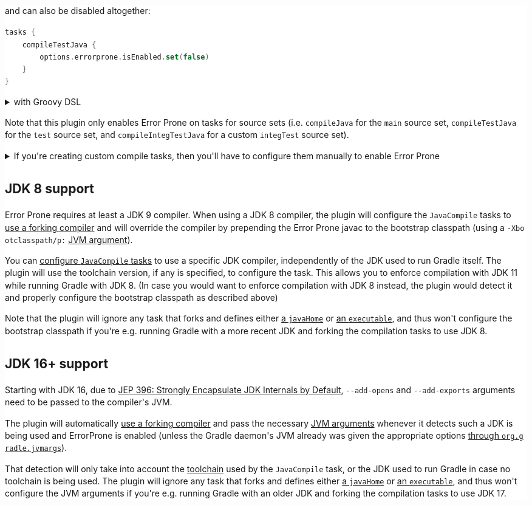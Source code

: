 and can also be disabled altogether:
```kotlin
tasks {
    compileTestJava {
        options.errorprone.isEnabled.set(false)
    }
}
```
<details><summary>with Groovy DSL</summary></details>

Note that this plugin only enables Error Prone on tasks for source sets
(i.e. `compileJava` for the `main` source set, `compileTestJava` for the `test` source set,
and `compileIntegTestJava` for a custom `integTest` source set).

<details><summary>If you're creating custom compile tasks,
then you'll have to configure them manually to enable Error Prone</summary></details>

## JDK 8 support

Error Prone requires at least a JDK 9 compiler.
When using a JDK 8 compiler, the plugin will configure the `JavaCompile` tasks to [use a forking compiler][CompileOptions.fork]
and will override the compiler by prepending the Error Prone javac to the bootstrap classpath
(using a `-Xbootclasspath/p:` [JVM argument][BaseForkOptions.getJvmArgs]).

You can [configure `JavaCompile` tasks][gradle-toolchains] to use a specific JDK compiler,
independently of the JDK used to run Gradle itself.
The plugin will use the toolchain version, if any is specified, to configure the task.
This allows you to enforce compilation with JDK 11 while running Gradle with JDK 8.
(In case you would want to enforce compilation with JDK 8 instead,
the plugin would detect it and properly configure the bootstrap classpath as described above)

Note that the plugin will ignore any task that forks and defines either [a `javaHome`][ForkOptions.setJavaHome] or [an `executable`][ForkOptions.setExecutable],
and thus won't configure the bootstrap classpath if you're e.g. running Gradle with a more recent JDK and forking the compilation tasks to use JDK 8.

[gradle-toolchains]: https://docs.gradle.org/current/userguide/toolchains.html
[CompileOptions.fork]: https://docs.gradle.org/current/dsl/org.gradle.api.tasks.compile.CompileOptions.html#org.gradle.api.tasks.compile.CompileOptions:fork
[BaseForkOptions.getJvmArgs]: https://docs.gradle.org/current/javadoc/org/gradle/api/tasks/compile/BaseForkOptions.html#getJvmArgs--
[ForkOptions.setJavaHome]: https://docs.gradle.org/current/javadoc/org/gradle/api/tasks/compile/ForkOptions.html#setJavaHome-java.io.File-
[ForkOptions.setExecutable]: https://docs.gradle.org/current/javadoc/org/gradle/api/tasks/compile/ForkOptions.html#setExecutable-java.lang.String-

## JDK 16+ support

Starting with JDK 16, due to [JEP 396: Strongly Encapsulate JDK Internals by Default][jep396],
`--add-opens` and `--add-exports` arguments need to be passed to the compiler's JVM.

The plugin will automatically [use a forking compiler][CompileOptions.fork]
and pass the necessary [JVM arguments][BaseForkOptions.getJvmArgs]
whenever it detects such a JDK is being used and ErrorProne is enabled
(unless the Gradle daemon's JVM already was given the appropriate options [through `org.gradle.jvmargs`][org.gradle.jvmargs]).

That detection will only take into account the [toolchain][gradle-toolchains] used by the `JavaCompile` task,
or the JDK used to run Gradle in case no toolchain is being used.
The plugin will ignore any task that forks and defines either [a `javaHome`][ForkOptions.setJavaHome] or [an `executable`][ForkOptions.setExecutable],
and thus won't configure the JVM arguments if you're e.g. running Gradle with an older JDK and forking the compilation tasks to use JDK 17.


[Error Prone]: https://errorprone.info/
[jep396]: https://openjdk.java.net/jeps/396
[org.gradle.jvmargs]: https://docs.gradle.org/current/userguide/build_environment.html#sec:configuring_jvm_memory
[custom checks]: https://errorprone.info/docs/plugins
[`CommandLineArgumentProvider`]: https://docs.gradle.org/current/javadoc/org/gradle/process/CommandLineArgumentProvider.html